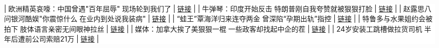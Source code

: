 | 欧洲精英哀嚎：中国曾遇"百年屈辱" 现场轮到我们了 | [链接](https://www.163.com/news/article/K61NC93M0001899O.html) |
| 牛弹琴：印度开始反击 特朗普刚自我夸赞就被狠狠打脸 | [链接](https://www.163.com/news/article/K619M0OQ0001899O.html) |
| 赵露思八问银河酷娱"你震惊什么 在业内到处说我装病" | [链接](https://www.163.com/dy/article/K61UE9P2053469LG.html) |
| “蛙王”覃海洋归来连夺两金 曾深陷“孕期出轨”指控 | [链接](https://www.163.com/dy/article/K61T0CUA0550A0OW.html) |
| 特鲁多与水果姐约会被拍下 肢体语言亲密无间眼神拉丝 | [链接](https://www.163.com/dy/article/K61MIFO20550A0OW.html) |
| 媒体：加拿大挨了美狠狠一棍 一些政客却找起中企的茬 | [链接](https://www.163.com/news/article/K61NFFQ30001899O.html) |
| 24岁安装工跳槽做拉货司机 半年后遭前公司索赔21万 | [链接](https://www.163.com/dy/article/K5V1QA6T0512BN99.html) |

